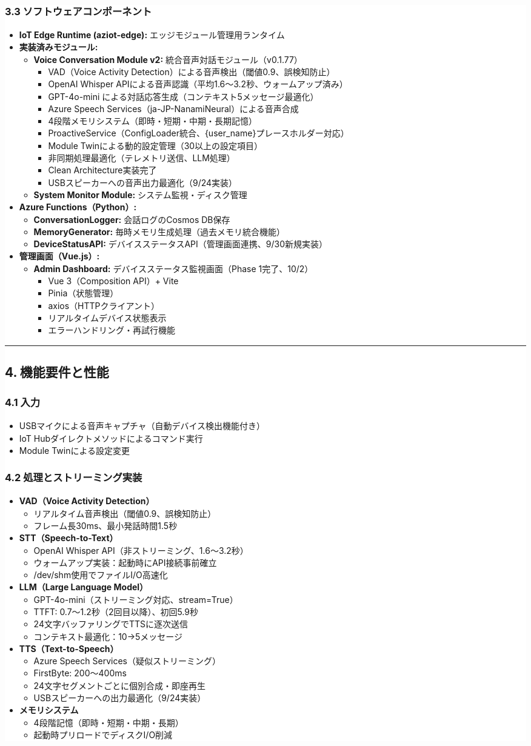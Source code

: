 ### 3.3 ソフトウェアコンポーネント

- **IoT Edge Runtime (aziot-edge):** エッジモジュール管理用ランタイム
- **実装済みモジュール:**
  - **Voice Conversation Module v2:** 統合音声対話モジュール（v0.1.77）
    - VAD（Voice Activity Detection）による音声検出（閾値0.9、誤検知防止）
    - OpenAI Whisper APIによる音声認識（平均1.6～3.2秒、ウォームアップ済み）
    - GPT-4o-mini による対話応答生成（コンテキスト5メッセージ最適化）
    - Azure Speech Services（ja-JP-NanamiNeural）による音声合成
    - 4段階メモリシステム（即時・短期・中期・長期記憶）
    - ProactiveService（ConfigLoader統合、{user_name}プレースホルダー対応）
    - Module Twinによる動的設定管理（30以上の設定項目）
    - 非同期処理最適化（テレメトリ送信、LLM処理）
    - Clean Architecture実装完了
    - USBスピーカーへの音声出力最適化（9/24実装）
  - **System Monitor Module:** システム監視・ディスク管理
- **Azure Functions（Python）:**
  - **ConversationLogger:** 会話ログのCosmos DB保存
  - **MemoryGenerator:** 毎時メモリ生成処理（過去メモリ統合機能）
  - **DeviceStatusAPI:** デバイスステータスAPI（管理画面連携、9/30新規実装）
- **管理画面（Vue.js）:**
  - **Admin Dashboard:** デバイスステータス監視画面（Phase 1完了、10/2）
    - Vue 3（Composition API）+ Vite
    - Pinia（状態管理）
    - axios（HTTPクライアント）
    - リアルタイムデバイス状態表示
    - エラーハンドリング・再試行機能

---

## 4. 機能要件と性能

### 4.1 入力
- USBマイクによる音声キャプチャ（自動デバイス検出機能付き）
- IoT Hubダイレクトメソッドによるコマンド実行
- Module Twinによる設定変更

### 4.2 処理とストリーミング実装
- **VAD（Voice Activity Detection）**
  - リアルタイム音声検出（閾値0.9、誤検知防止）
  - フレーム長30ms、最小発話時間1.5秒
- **STT（Speech-to-Text）**
  - OpenAI Whisper API（非ストリーミング、1.6～3.2秒）
  - ウォームアップ実装：起動時にAPI接続事前確立
  - /dev/shm使用でファイルI/O高速化
- **LLM（Large Language Model）**
  - GPT-4o-mini（ストリーミング対応、stream=True）
  - TTFT: 0.7～1.2秒（2回目以降）、初回5.9秒
  - 24文字バッファリングでTTSに逐次送信
  - コンテキスト最適化：10→5メッセージ
- **TTS（Text-to-Speech）**
  - Azure Speech Services（疑似ストリーミング）
  - FirstByte: 200～400ms
  - 24文字セグメントごとに個別合成・即座再生
  - USBスピーカーへの出力最適化（9/24実装）
- **メモリシステム**
  - 4段階記憶（即時・短期・中期・長期）
  - 起動時プリロードでディスクI/O削減
